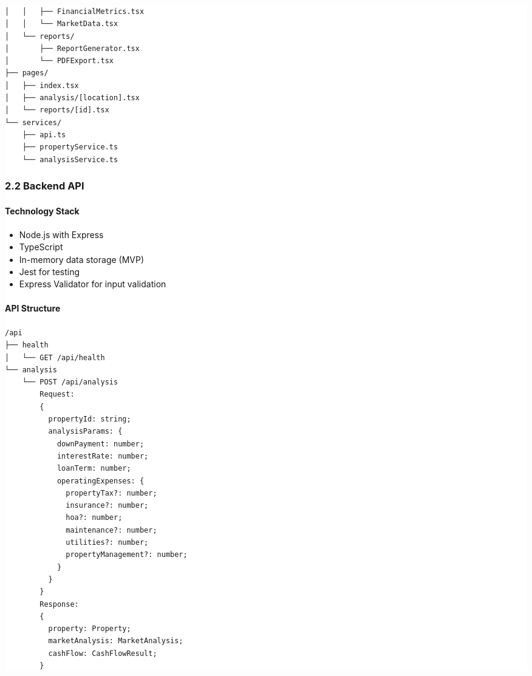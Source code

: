 ```
│   │   ├── FinancialMetrics.tsx
│   │   └── MarketData.tsx
│   └── reports/
│       ├── ReportGenerator.tsx
│       └── PDFExport.tsx
├── pages/
│   ├── index.tsx
│   ├── analysis/[location].tsx
│   └── reports/[id].tsx
└── services/
    ├── api.ts
    ├── propertyService.ts
    └── analysisService.ts
```

### 2.2 Backend API
#### Technology Stack
- Node.js with Express
- TypeScript
- In-memory data storage (MVP)
- Jest for testing
- Express Validator for input validation

#### API Structure
```
/api
├── health
│   └── GET /api/health
└── analysis
    └── POST /api/analysis
        Request:
        {
          propertyId: string;
          analysisParams: {
            downPayment: number;
            interestRate: number;
            loanTerm: number;
            operatingExpenses: {
              propertyTax?: number;
              insurance?: number;
              hoa?: number;
              maintenance?: number;
              utilities?: number;
              propertyManagement?: number;
            }
          }
        }
        Response:
        {
          property: Property;
          marketAnalysis: MarketAnalysis;
          cashFlow: CashFlowResult;
        }
```
